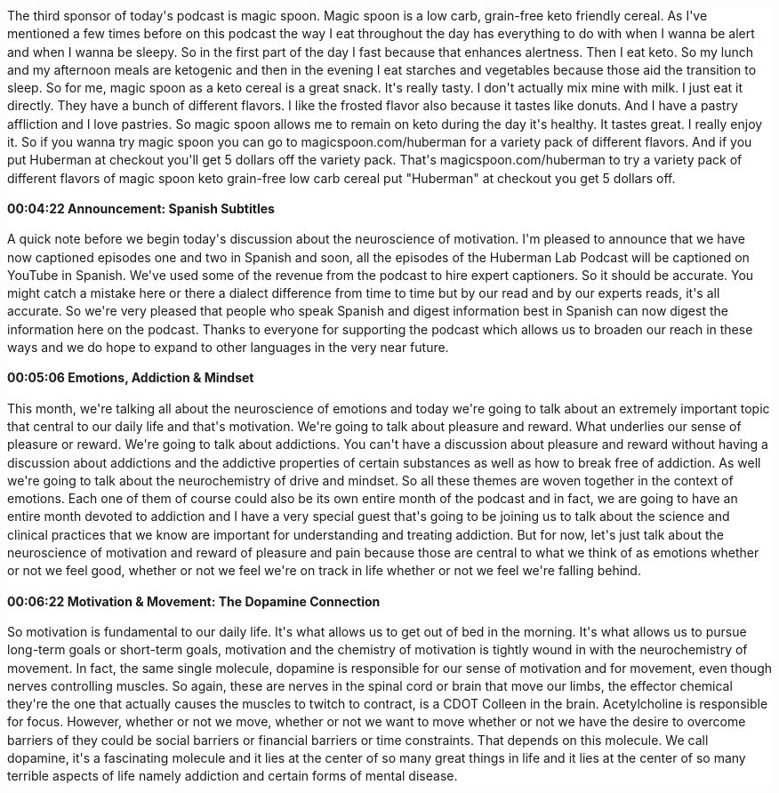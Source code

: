 The third sponsor of today's podcast is magic spoon. Magic spoon is a low carb, grain-free keto friendly cereal. As I've mentioned a few times before on this podcast the way I eat throughout the day has everything to do with when I wanna be alert and when I wanna be sleepy. So in the first part of the day I fast because that enhances alertness. Then I eat keto. So my lunch and my afternoon meals are ketogenic and then in the evening I eat starches and vegetables because those aid the transition to sleep. So for me, magic spoon as a keto cereal is a great snack. It's really tasty. I don't actually mix mine with milk. I just eat it directly. They have a bunch of different flavors. I like the frosted flavor also because it tastes like donuts. And I have a pastry affliction and I love pastries. So magic spoon allows me to remain on keto during the day it's healthy. It tastes great. I really enjoy it. So if you wanna try magic spoon you can go to magicspoon.com/huberman for a variety pack of different flavors. And if you put Huberman at checkout you'll get 5 dollars off the variety pack. That's magicspoon.com/huberman to try a variety pack of different flavors of magic spoon keto grain-free low carb cereal put "Huberman" at checkout you get 5 dollars off.

**00:04:22 Announcement: Spanish Subtitles**

A quick note before we begin today's discussion about the neuroscience of motivation. I'm pleased to announce that we have now captioned episodes one and two in Spanish and soon, all the episodes of the Huberman Lab Podcast will be captioned on YouTube in Spanish. We've used some of the revenue from the podcast to hire expert captioners. So it should be accurate. You might catch a mistake here or there a dialect difference from time to time but by our read and by our experts reads, it's all accurate. So we're very pleased that people who speak Spanish and digest information best in Spanish can now digest the information here on the podcast. Thanks to everyone for supporting the podcast which allows us to broaden our reach in these ways and we do hope to expand to other languages in the very near future.

**00:05:06 Emotions, Addiction & Mindset**

This month, we're talking all about the neuroscience of emotions and today we're going to talk about an extremely important topic that central to our daily life and that's motivation. We're going to talk about pleasure and reward. What underlies our sense of pleasure or reward. We're going to talk about addictions. You can't have a discussion about pleasure and reward without having a discussion about addictions and the addictive properties of certain substances as well as how to break free of addiction. As well we're going to talk about the neurochemistry of drive and mindset. So all these themes are woven together in the context of emotions. Each one of them of course could also be its own entire month of the podcast and in fact, we are going to have an entire month devoted to addiction and I have a very special guest that's going to be joining us to talk about the science and clinical practices that we know are important for understanding and treating addiction. But for now, let's just talk about the neuroscience of motivation and reward of pleasure and pain because those are central to what we think of as emotions whether or not we feel good, whether or not we feel we're on track in life whether or not we feel we're falling behind.

**00:06:22 Motivation & Movement: The Dopamine Connection**

So motivation is fundamental to our daily life. It's what allows us to get out of bed in the morning. It's what allows us to pursue long-term goals or short-term goals, motivation and the chemistry of motivation is tightly wound in with the neurochemistry of movement. In fact, the same single molecule, dopamine is responsible for our sense of motivation and for movement, even though nerves controlling muscles. So again, these are nerves in the spinal cord or brain that move our limbs, the effector chemical they're the one that actually causes the muscles to twitch to contract, is a CDOT Colleen in the brain. Acetylcholine is responsible for focus. However, whether or not we move, whether or not we want to move whether or not we have the desire to overcome barriers of they could be social barriers or financial barriers or time constraints. That depends on this molecule. We call dopamine, it's a fascinating molecule and it lies at the center of so many great things in life and it lies at the center of so many terrible aspects of life namely addiction and certain forms of mental disease.
